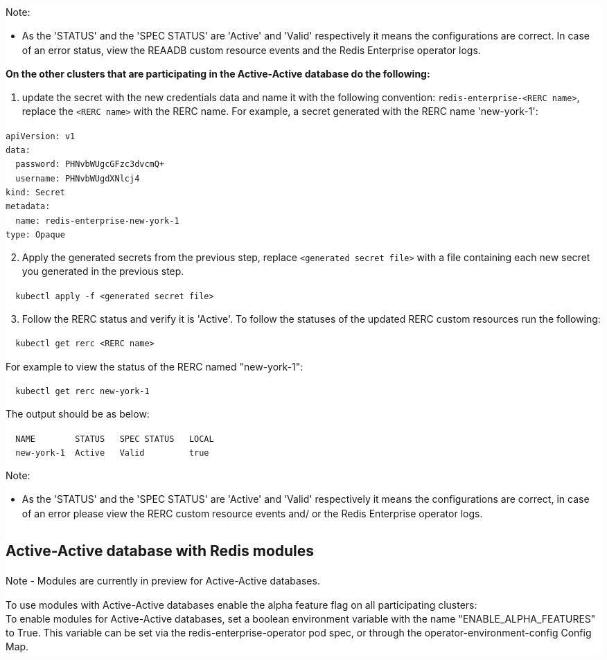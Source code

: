 Note:
  * As the 'STATUS' and the 'SPEC STATUS' are 'Active' and 'Valid' respectively it means the configurations are correct. In case of an error status, view the REAADB custom resource events and the Redis Enterprise operator logs.

**On the other clusters that are participating in the Active-Active database do the following:**  

1. update the secret with the new credentials data and name it with the following convention: `redis-enterprise-<RERC name>`, replace the `<RERC name>` with the RERC name.
For example, a secret generated with the RERC name 'new-york-1':
```
apiVersion: v1
data:
  password: PHNvbWUgcGFzc3dvcmQ+
  username: PHNvbWUgdXNlcj4
kind: Secret
metadata:
  name: redis-enterprise-new-york-1
type: Opaque
```

2. Apply the generated secrets from the previous step, replace `<generated secret file>` with a file containing each new secret you generated in the previous step.
```
  kubectl apply -f <generated secret file>
```

3. Follow the RERC status and verify it is 'Active'.
To follow the statuses of the updated RERC custom resources run the following:
```
  kubectl get rerc <RERC name>
```
For example to view the status of the RERC named "new-york-1":
```
  kubectl get rerc new-york-1
```
The output should be as below:
```
  NAME        STATUS   SPEC STATUS   LOCAL
  new-york-1  Active   Valid         true
```

Note:
  * As the 'STATUS' and the 'SPEC STATUS' are 'Active' and 'Valid' respectively it means the configurations are correct, in case of an error please view the RERC custom resource events and/ or the Redis Enterprise operator logs.

## Active-Active database with Redis modules

Note - Modules are currently in preview for Active-Active databases.

To use modules with Active-Active databases enable the alpha feature flag on all participating clusters:  
To enable modules for Active-Active databases, set a boolean environment variable with the name "ENABLE_ALPHA_FEATURES" to True. This variable can be set via the redis-enterprise-operator pod spec, or through the operator-environment-config Config Map.
